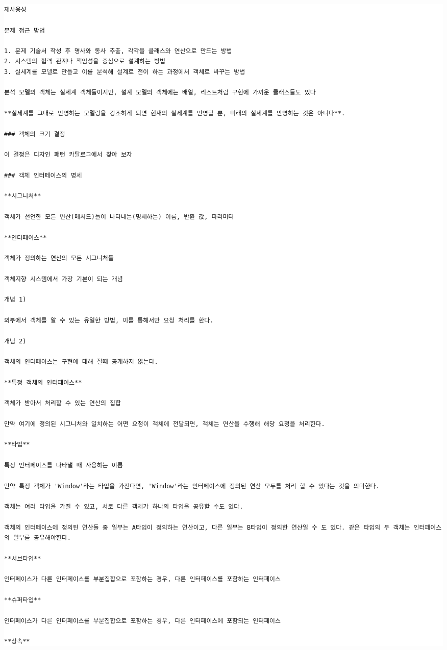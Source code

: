     재사용성

    문제 접근 방법

    1. 문제 기술서 작성 후 명사와 동사 추출, 각각을 클래스와 연산으로 만드는 방법
    2. 시스템의 협력 관계나 책임성을 중심으로 설계하는 방법
    3. 실세계를 모델로 만들고 이를 분석해 설계로 전이 하는 과정에서 객체로 바꾸는 방법

    분석 모델의 객체는 실세계 객체들이지만, 설계 모델의 객체에는 배열, 리스트처럼 구현에 가까운 클래스들도 있다

    **실세계를 그대로 반영하는 모델링을 강조하게 되면 현재의 실세계를 반영할 뿐, 미래의 실세계를 반영하는 것은 아니다**.

    ### 객체의 크기 결정

    이 결정은 디자인 패턴 카탈로그에서 찾아 보자

    ### 객체 인터페이스의 명세

    **시그니처**

    객체가 선언한 모든 연산(메서드)들이 나타내는(명세하는) 이름, 반환 값, 파리미터

    **인터페이스**

    객체가 정의하는 연산의 모든 시그니처들

    객체지향 시스템에서 가장 기본이 되는 개념

    개념 1)

    외부에서 객체를 알 수 있는 유일한 방법, 이를 통해서만 요청 처리를 한다.

    개념 2)

    객체의 인터페이스는 구현에 대해 절때 공개하지 않는다.

    **특정 객체의 인터페이스**

    객체가 받아서 처리할 수 있는 연산의 집합

    만약 여기에 정의된 시그니처와 일치하는 어떤 요청이 객체에 전달되면, 객체는 연산을 수행해 해당 요청을 처리한다.

    **타입**

    특정 인터페이스를 나타낼 때 사용하는 이름

    만약 특정 객체가 'Window'라는 타입을 가진다면, 'Window'라는 인터페이스에 정의된 연산 모두를 처리 할 수 있다는 것을 의미한다.

    객체는 여러 타입을 가질 수 있고, 서로 다른 객체가 하나의 타입을 공유할 수도 있다.

    객체의 인터페이스에 정의된 연산들 중 일부는 A타입이 정의하는 연산이고, 다른 일부는 B타입이 정의한 연산일 수 도 있다. 같은 타입의 두 객체는 인터페이스의 일부를 공유해야한다.

    **서브타입**

    인터페이스가 다른 인터페이스를 부분집합으로 포함하는 경우, 다른 인터페이스를 포함하는 인터페이스

    **슈퍼타입**

    인터페이스가 다른 인터페이스를 부분집합으로 포함하는 경우, 다른 인터페이스에 포함되는 인터페이스

    **상속**
